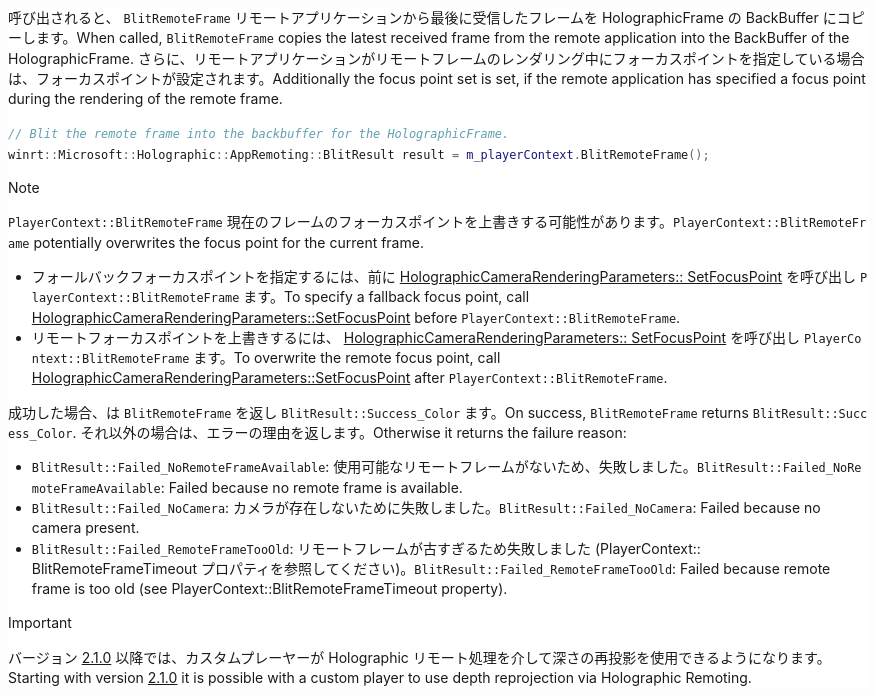<span data-ttu-id="74b2d-170">呼び出されると、 ```BlitRemoteFrame``` リモートアプリケーションから最後に受信したフレームを HolographicFrame の BackBuffer にコピーします。</span><span class="sxs-lookup"><span data-stu-id="74b2d-170">When called, ```BlitRemoteFrame``` copies the latest received frame from the remote application into the BackBuffer of the HolographicFrame.</span></span> <span data-ttu-id="74b2d-171">さらに、リモートアプリケーションがリモートフレームのレンダリング中にフォーカスポイントを指定している場合は、フォーカスポイントが設定されます。</span><span class="sxs-lookup"><span data-stu-id="74b2d-171">Additionally the focus point set is set, if the remote application has specified a focus point during the rendering of the remote frame.</span></span>

```cpp
// Blit the remote frame into the backbuffer for the HolographicFrame.
winrt::Microsoft::Holographic::AppRemoting::BlitResult result = m_playerContext.BlitRemoteFrame();
```

>[!NOTE]
><span data-ttu-id="74b2d-172">```PlayerContext::BlitRemoteFrame``` 現在のフレームのフォーカスポイントを上書きする可能性があります。</span><span class="sxs-lookup"><span data-stu-id="74b2d-172">```PlayerContext::BlitRemoteFrame``` potentially overwrites the focus point for the current frame.</span></span> 
>- <span data-ttu-id="74b2d-173">フォールバックフォーカスポイントを指定するには、前に [HolographicCameraRenderingParameters:: SetFocusPoint](https://docs.microsoft.com//uwp/api/windows.graphics.holographic.holographiccamerarenderingparameters.setfocuspoint) を呼び出し ```PlayerContext::BlitRemoteFrame``` ます。</span><span class="sxs-lookup"><span data-stu-id="74b2d-173">To specify a fallback focus point, call [HolographicCameraRenderingParameters::SetFocusPoint](https://docs.microsoft.com//uwp/api/windows.graphics.holographic.holographiccamerarenderingparameters.setfocuspoint) before ```PlayerContext::BlitRemoteFrame```.</span></span> 
>- <span data-ttu-id="74b2d-174">リモートフォーカスポイントを上書きするには、 [HolographicCameraRenderingParameters:: SetFocusPoint](https://docs.microsoft.com//uwp/api/windows.graphics.holographic.holographiccamerarenderingparameters.setfocuspoint)  を呼び出し ```PlayerContext::BlitRemoteFrame``` ます。</span><span class="sxs-lookup"><span data-stu-id="74b2d-174">To overwrite the remote focus point, call [HolographicCameraRenderingParameters::SetFocusPoint](https://docs.microsoft.com//uwp/api/windows.graphics.holographic.holographiccamerarenderingparameters.setfocuspoint)  after ```PlayerContext::BlitRemoteFrame```.</span></span>

<span data-ttu-id="74b2d-175">成功した場合、は ```BlitRemoteFrame``` を返し ```BlitResult::Success_Color``` ます。</span><span class="sxs-lookup"><span data-stu-id="74b2d-175">On success, ```BlitRemoteFrame``` returns ```BlitResult::Success_Color```.</span></span> <span data-ttu-id="74b2d-176">それ以外の場合は、エラーの理由を返します。</span><span class="sxs-lookup"><span data-stu-id="74b2d-176">Otherwise it returns the failure reason:</span></span>
- <span data-ttu-id="74b2d-177">```BlitResult::Failed_NoRemoteFrameAvailable```: 使用可能なリモートフレームがないため、失敗しました。</span><span class="sxs-lookup"><span data-stu-id="74b2d-177">```BlitResult::Failed_NoRemoteFrameAvailable```: Failed because no remote frame is available.</span></span>
- <span data-ttu-id="74b2d-178">```BlitResult::Failed_NoCamera```: カメラが存在しないために失敗しました。</span><span class="sxs-lookup"><span data-stu-id="74b2d-178">```BlitResult::Failed_NoCamera```: Failed because no camera present.</span></span>
- <span data-ttu-id="74b2d-179">```BlitResult::Failed_RemoteFrameTooOld```: リモートフレームが古すぎるため失敗しました (PlayerContext:: BlitRemoteFrameTimeout プロパティを参照してください)。</span><span class="sxs-lookup"><span data-stu-id="74b2d-179">```BlitResult::Failed_RemoteFrameTooOld```: Failed because remote frame is too old (see PlayerContext::BlitRemoteFrameTimeout property).</span></span>

>[!IMPORTANT]
> <span data-ttu-id="74b2d-180">バージョン [2.1.0](holographic-remoting-version-history.md#v2.1.0) 以降では、カスタムプレーヤーが Holographic リモート処理を介して深さの再投影を使用できるようになります。</span><span class="sxs-lookup"><span data-stu-id="74b2d-180">Starting with version [2.1.0](holographic-remoting-version-history.md#v2.1.0) it is possible with a custom player to use depth reprojection via Holographic Remoting.</span></span>
